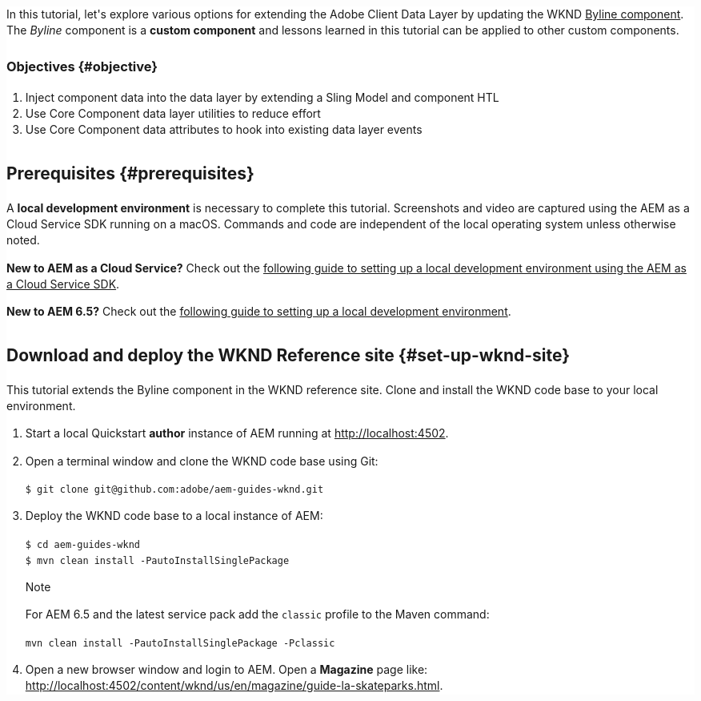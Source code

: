 In this tutorial, let's explore various options for extending the Adobe Client Data Layer by updating the WKND [Byline component](https://experienceleague.adobe.com/docs/experience-manager-learn/getting-started-wknd-tutorial-develop/project-archetype/custom-component.html). The _Byline_ component is a **custom component** and lessons learned in this tutorial can be applied to other custom components.

### Objectives {#objective}

1. Inject component data into the data layer by extending a Sling Model and component HTL
1. Use Core Component data layer utilities to reduce effort
1. Use Core Component data attributes to hook into existing data layer events

## Prerequisites {#prerequisites}

A **local development environment** is necessary to complete this tutorial. Screenshots and video are captured using the AEM as a Cloud Service SDK running on a macOS. Commands and code are independent of the local operating system unless otherwise noted.

**New to AEM as a Cloud Service?** Check out the [following guide to setting up a local development environment using the AEM as a Cloud Service SDK](https://experienceleague.adobe.com/docs/experience-manager-learn/cloud-service/local-development-environment-set-up/overview.html).

**New to AEM 6.5?** Check out the [following guide to setting up a local development environment](https://experienceleague.adobe.com/docs/experience-manager-learn/foundation/development/set-up-a-local-aem-development-environment.html).

## Download and deploy the WKND Reference site {#set-up-wknd-site}

This tutorial extends the Byline component in the WKND reference site. Clone and install the WKND code base to your local environment.

1.  Start a local Quickstart **author** instance of AEM running at [http://localhost:4502](http://localhost:4502).
1.  Open a terminal window and clone the WKND code base using Git:

    ```shell
    $ git clone git@github.com:adobe/aem-guides-wknd.git
    ```

1.  Deploy the WKND code base to a local instance of AEM:

    ```shell
    $ cd aem-guides-wknd
    $ mvn clean install -PautoInstallSinglePackage
    ```

    >[!NOTE]
    >
    > For AEM 6.5 and the latest service pack add the `classic` profile to the Maven command:
    >
    > `mvn clean install -PautoInstallSinglePackage -Pclassic`

1.  Open a new browser window and login to AEM. Open a **Magazine** page like: [http://localhost:4502/content/wknd/us/en/magazine/guide-la-skateparks.html](http://localhost:4502/content/wknd/us/en/magazine/guide-la-skateparks.html).
